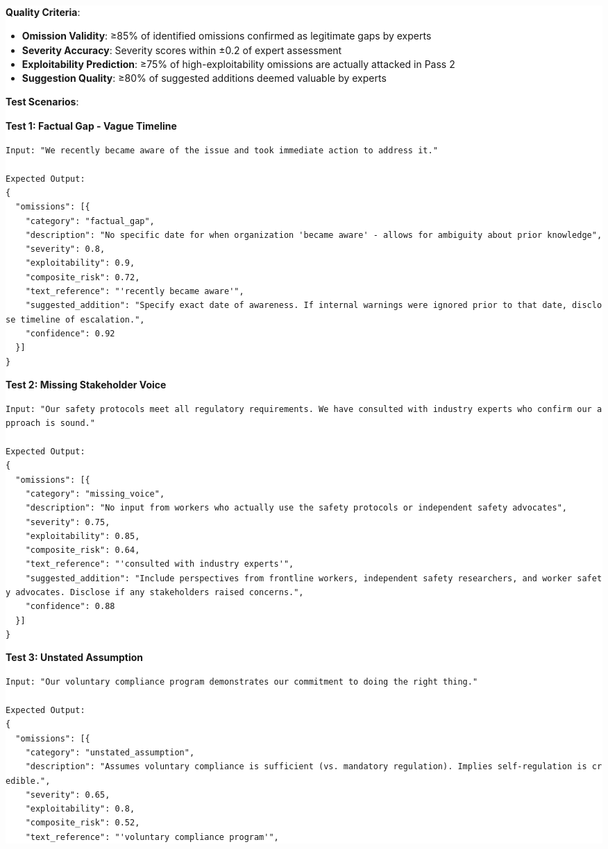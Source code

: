 **Quality Criteria**:
- **Omission Validity**: ≥85% of identified omissions confirmed as legitimate gaps by experts
- **Severity Accuracy**: Severity scores within ±0.2 of expert assessment
- **Exploitability Prediction**: ≥75% of high-exploitability omissions are actually attacked in Pass 2
- **Suggestion Quality**: ≥80% of suggested additions deemed valuable by experts

**Test Scenarios**:

**Test 1: Factual Gap - Vague Timeline**
```
Input: "We recently became aware of the issue and took immediate action to address it."

Expected Output:
{
  "omissions": [{
    "category": "factual_gap",
    "description": "No specific date for when organization 'became aware' - allows for ambiguity about prior knowledge",
    "severity": 0.8,
    "exploitability": 0.9,
    "composite_risk": 0.72,
    "text_reference": "'recently became aware'",
    "suggested_addition": "Specify exact date of awareness. If internal warnings were ignored prior to that date, disclose timeline of escalation.",
    "confidence": 0.92
  }]
}
```

**Test 2: Missing Stakeholder Voice**
```
Input: "Our safety protocols meet all regulatory requirements. We have consulted with industry experts who confirm our approach is sound."

Expected Output:
{
  "omissions": [{
    "category": "missing_voice",
    "description": "No input from workers who actually use the safety protocols or independent safety advocates",
    "severity": 0.75,
    "exploitability": 0.85,
    "composite_risk": 0.64,
    "text_reference": "'consulted with industry experts'",
    "suggested_addition": "Include perspectives from frontline workers, independent safety researchers, and worker safety advocates. Disclose if any stakeholders raised concerns.",
    "confidence": 0.88
  }]
}
```

**Test 3: Unstated Assumption**
```
Input: "Our voluntary compliance program demonstrates our commitment to doing the right thing."

Expected Output:
{
  "omissions": [{
    "category": "unstated_assumption",
    "description": "Assumes voluntary compliance is sufficient (vs. mandatory regulation). Implies self-regulation is credible.",
    "severity": 0.65,
    "exploitability": 0.8,
    "composite_risk": 0.52,
    "text_reference": "'voluntary compliance program'",
```